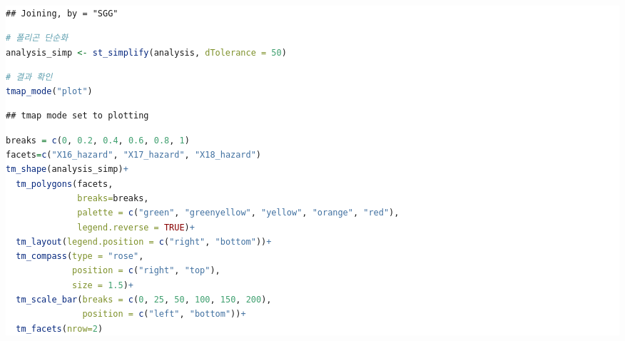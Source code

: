     ## Joining, by = "SGG"

``` r
# 폴리곤 단순화
analysis_simp <- st_simplify(analysis, dTolerance = 50)
```

``` r
# 결과 확인
tmap_mode("plot")
```

    ## tmap mode set to plotting

``` r
breaks = c(0, 0.2, 0.4, 0.6, 0.8, 1)
facets=c("X16_hazard", "X17_hazard", "X18_hazard")
tm_shape(analysis_simp)+
  tm_polygons(facets,
              breaks=breaks,
              palette = c("green", "greenyellow", "yellow", "orange", "red"),
              legend.reverse = TRUE)+
  tm_layout(legend.position = c("right", "bottom"))+
  tm_compass(type = "rose",
             position = c("right", "top"),
             size = 1.5)+
  tm_scale_bar(breaks = c(0, 25, 50, 100, 150, 200),
               position = c("left", "bottom"))+
  tm_facets(nrow=2)
```
